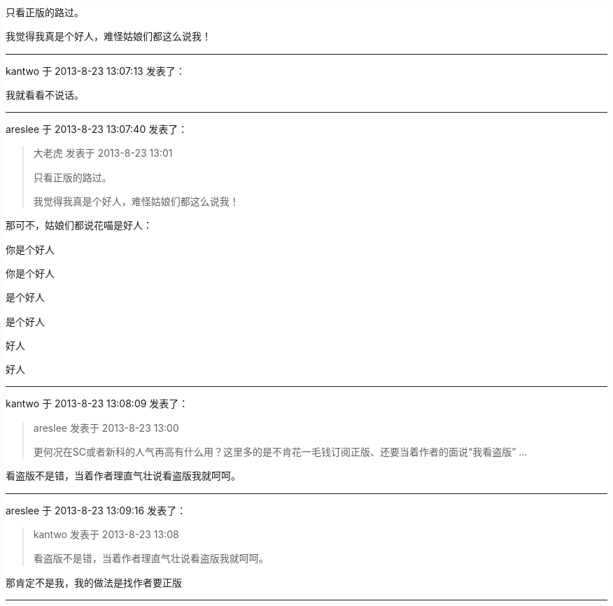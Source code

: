 

只看正版的路过。

我觉得我真是个好人，难怪姑娘们都这么说我！

---------

kantwo 于 2013-8-23 13:07:13 发表了：

我就看看不说话。

---------

areslee 于 2013-8-23 13:07:40 发表了：

> 大老虎 发表于 2013-8-23 13:01
> 
> 只看正版的路过。
> 
> 我觉得我真是个好人，难怪姑娘们都这么说我！



那可不，姑娘们都说花喵是好人：

你是个好人

你是个好人

是个好人

是个好人

好人

好人

---------

kantwo 于 2013-8-23 13:08:09 发表了：

> areslee 发表于 2013-8-23 13:00
> 
> 更何况在SC或者新科的人气再高有什么用？这里多的是不肯花一毛钱订阅正版、还要当着作者的面说“我看盗版” ...



看盗版不是错，当着作者理直气壮说看盗版我就呵呵。

---------

areslee 于 2013-8-23 13:09:16 发表了：

> kantwo 发表于 2013-8-23 13:08
> 
> 看盗版不是错，当着作者理直气壮说看盗版我就呵呵。



那肯定不是我，我的做法是找作者要正版

---------
